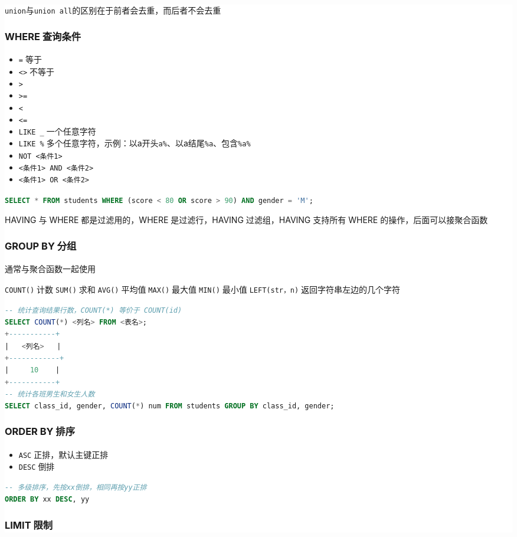 `union`与`union all`的区别在于前者会去重，而后者不会去重

### WHERE 查询条件

- `=` 等于
- `<>` 不等于
- `>`
- `>=`
- `<`
- `<=`
- `LIKE _` 一个任意字符
- `LIKE %` 多个任意字符，示例：以a开头`a%`、以a结尾`%a`、包含`%a%`
- `NOT <条件1>`
- `<条件1> AND <条件2>`
- `<条件1> OR <条件2>`

```sql
SELECT * FROM students WHERE (score < 80 OR score > 90) AND gender = 'M';
```

HAVING 与 WHERE 都是过滤用的，WHERE 是过滤行，HAVING 过滤组，HAVING 支持所有 WHERE 的操作，后面可以接聚合函数

### GROUP BY 分组

通常与聚合函数一起使用

`COUNT()` 计数
`SUM()` 求和
`AVG()` 平均值
`MAX()` 最大值
`MIN()` 最小值
`LEFT(str，n)` 返回字符串左边的几个字符

```sql
-- 统计查询结果行数，COUNT(*) 等价于 COUNT(id)
SELECT COUNT(*) <列名> FROM <表名>;
+-----------+
|   <列名>   |
+------------+
|     10    |
+-----------+
-- 统计各班男生和女生人数
SELECT class_id, gender, COUNT(*) num FROM students GROUP BY class_id, gender;
```

### ORDER BY 排序

- `ASC` 正排，默认主键正排
- `DESC` 倒排

```sql
-- 多级排序，先按xx倒排，相同再按yy正排
ORDER BY xx DESC, yy
```

### LIMIT 限制
